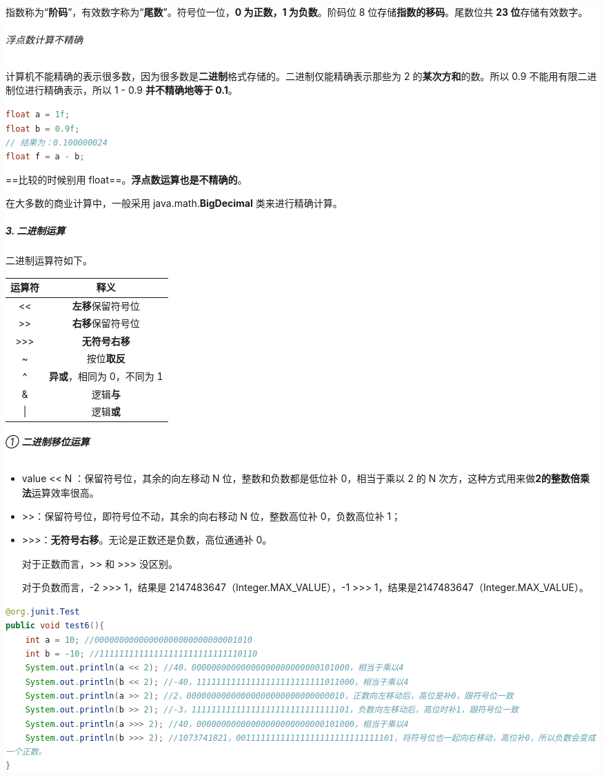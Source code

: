 指数称为“**阶码**”，有效数字称为“**尾数**”。符号位一位，**0 为正数，1 为负数**。阶码位 8 位存储**指数的移码**。尾数位共  **23 位**存储有效数字。

###### 浮点数计算不精确

计算机不能精确的表示很多数，因为很多数是**二进制**格式存储的。二进制仅能精确表示那些为 2 的**某次方和**的数。所以 0.9 不能用有限二进制位进行精确表示，所以 1 - 0.9 **并不精确地等于 0.1**。

```java
float a = 1f;
float b = 0.9f;
// 结果为：0.100000024
float f = a - b;	
```

==比较的时候别用 float==。**浮点数运算也是不精确的**。

在大多数的商业计算中，一般采用 java.math.**BigDecimal** 类来进行精确计算。

##### 3. 二进制运算

二进制运算符如下。

| 运算符 |             释义             |
| :----: | :--------------------------: |
|   <<   |      **左移**保留符号位      |
|   >>   |      **右移**保留符号位      |
|  >>>   |        **无符号右移**        |
|   ~    |         按位**取反**         |
|   ^    | **异或**，相同为 0，不同为 1 |
|   &    |          逻辑**与**          |
|   \|   |          逻辑**或**          |

###### ① **二进制移位运算**

- value << N ：保留符号位，其余的向左移动 N 位，整数和负数都是低位补 0，相当于乘以 2 的 N 次方，这种方式用来做**2的整数倍乘法**运算效率很高。

- \>>：保留符号位，即符号位不动，其余的向右移动 N 位，整数高位补 0，负数高位补 1；

- \>>>：**无符号右移**。无论是正数还是负数，高位通通补 0。

    对于正数而言，>> 和 >>> 没区别。

    对于负数而言，-2 >>> 1，结果是 2147483647（Integer.MAX_VALUE），-1 >>> 1，结果是2147483647（Integer.MAX_VALUE）。

```java
@org.junit.Test
public void test6(){
    int a = 10; //00000000000000000000000000001010
    int b = -10; //11111111111111111111111111110110
    System.out.println(a << 2); //40，00000000000000000000000000101000，相当于乘以4
    System.out.println(b << 2); //-40，11111111111111111111111111011000，相当于乘以4
    System.out.println(a >> 2); //2，00000000000000000000000000000010，正数向左移动后，高位是补0，跟符号位一致
    System.out.println(b >> 2); //-3，11111111111111111111111111111101，负数向左移动后，高位时补1，跟符号位一致
    System.out.println(a >>> 2); //40，00000000000000000000000000101000，相当于乘以4
    System.out.println(b >>> 2); //1073741821，00111111111111111111111111111101，将符号位也一起向右移动，高位补0，所以负数会变成一个正数。
}
```
